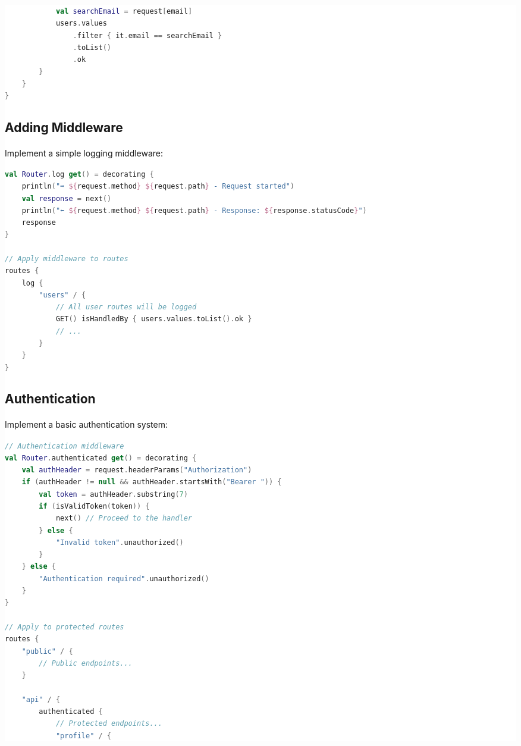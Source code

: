 ```kotlin
            val searchEmail = request[email]
            users.values
                .filter { it.email == searchEmail }
                .toList()
                .ok
        }
    }
}
```

## Adding Middleware

Implement a simple logging middleware:

```kotlin
val Router.log get() = decorating {
    println("➡️ ${request.method} ${request.path} - Request started")
    val response = next()
    println("⬅️ ${request.method} ${request.path} - Response: ${response.statusCode}")
    response
}

// Apply middleware to routes
routes {
    log {
        "users" / {
            // All user routes will be logged
            GET() isHandledBy { users.values.toList().ok }
            // ...
        }
    }
}
```

## Authentication

Implement a basic authentication system:

```kotlin
// Authentication middleware
val Router.authenticated get() = decorating {
    val authHeader = request.headerParams("Authorization")
    if (authHeader != null && authHeader.startsWith("Bearer ")) {
        val token = authHeader.substring(7)
        if (isValidToken(token)) {
            next() // Proceed to the handler
        } else {
            "Invalid token".unauthorized()
        }
    } else {
        "Authentication required".unauthorized()
    }
}

// Apply to protected routes
routes {
    "public" / {
        // Public endpoints...
    }
    
    "api" / {
        authenticated {
            // Protected endpoints...
            "profile" / {
```